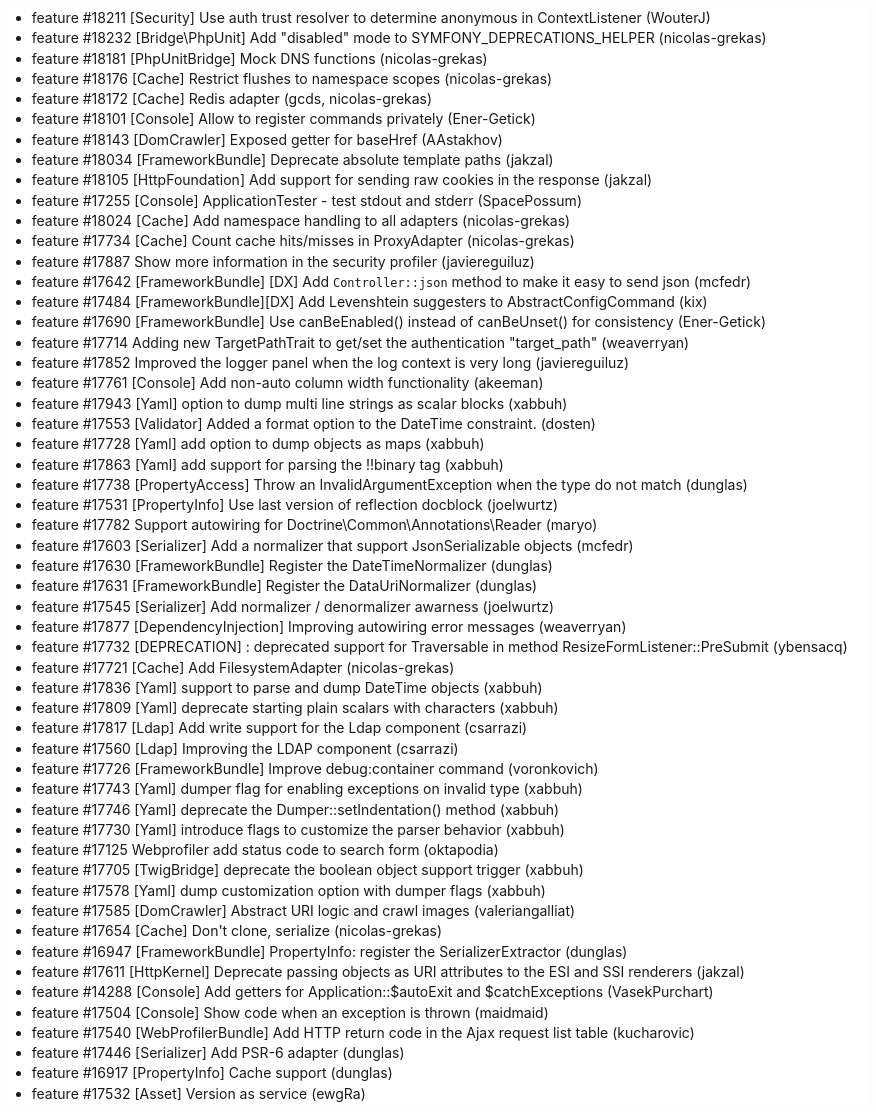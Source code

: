  * feature #18211 [Security] Use auth trust resolver to determine anonymous in ContextListener (WouterJ)
 * feature #18232 [Bridge\PhpUnit] Add "disabled" mode to SYMFONY_DEPRECATIONS_HELPER (nicolas-grekas)
 * feature #18181 [PhpUnitBridge] Mock DNS functions (nicolas-grekas)
 * feature #18176 [Cache] Restrict flushes to namespace scopes (nicolas-grekas)
 * feature #18172 [Cache] Redis adapter (gcds, nicolas-grekas)
 * feature #18101 [Console] Allow to register commands privately (Ener-Getick)
 * feature #18143 [DomCrawler] Exposed getter for baseHref (AAstakhov)
 * feature #18034 [FrameworkBundle] Deprecate absolute template paths (jakzal)
 * feature #18105 [HttpFoundation] Add support for sending raw cookies in the response (jakzal)
 * feature #17255 [Console] ApplicationTester - test stdout and stderr (SpacePossum)
 * feature #18024 [Cache] Add namespace handling to all adapters (nicolas-grekas)
 * feature #17734 [Cache] Count cache hits/misses in ProxyAdapter (nicolas-grekas)
 * feature #17887 Show more information in the security profiler (javiereguiluz)
 * feature #17642 [FrameworkBundle] [DX] Add `Controller::json` method to make it easy to send json (mcfedr)
 * feature #17484 [FrameworkBundle][DX] Add Levenshtein suggesters to AbstractConfigCommand (kix)
 * feature #17690 [FrameworkBundle] Use canBeEnabled() instead of canBeUnset() for consistency (Ener-Getick)
 * feature #17714 Adding new TargetPathTrait to get/set the authentication "target_path" (weaverryan)
 * feature #17852 Improved the logger panel when the log context is very long (javiereguiluz)
 * feature #17761 [Console] Add non-auto column width functionality (akeeman)
 * feature #17943 [Yaml] option to dump multi line strings as scalar blocks (xabbuh)
 * feature #17553 [Validator] Added a format option to the DateTime constraint. (dosten)
 * feature #17728 [Yaml] add option to dump objects as maps (xabbuh)
 * feature #17863 [Yaml] add support for parsing the !!binary tag (xabbuh)
 * feature #17738 [PropertyAccess] Throw an InvalidArgumentException when the type do not match (dunglas)
 * feature #17531 [PropertyInfo] Use last version of reflection docblock (joelwurtz)
 * feature #17782 Support autowiring for Doctrine\Common\Annotations\Reader (maryo)
 * feature #17603 [Serializer] Add a normalizer that support JsonSerializable objects (mcfedr)
 * feature #17630 [FrameworkBundle] Register the DateTimeNormalizer (dunglas)
 * feature #17631 [FrameworkBundle] Register the DataUriNormalizer (dunglas)
 * feature #17545 [Serializer] Add normalizer / denormalizer awarness (joelwurtz)
 * feature #17877 [DependencyInjection] Improving autowiring error messages (weaverryan)
 * feature #17732 [DEPRECATION] : deprecated support for Traversable in method ResizeFormListener::PreSubmit (ybensacq)
 * feature #17721 [Cache] Add FilesystemAdapter (nicolas-grekas)
 * feature #17836 [Yaml] support to parse and dump DateTime objects (xabbuh)
 * feature #17809 [Yaml] deprecate starting plain scalars with  characters (xabbuh)
 * feature #17817 [Ldap] Add write support for the Ldap component (csarrazi)
 * feature #17560 [Ldap] Improving the LDAP component (csarrazi)
 * feature #17726 [FrameworkBundle] Improve debug:container command (voronkovich)
 * feature #17743 [Yaml] dumper flag for enabling exceptions on invalid type (xabbuh)
 * feature #17746 [Yaml] deprecate the Dumper::setIndentation() method (xabbuh)
 * feature #17730 [Yaml] introduce flags to customize the parser behavior (xabbuh)
 * feature #17125 Webprofiler add status code to search form (oktapodia)
 * feature #17705 [TwigBridge] deprecate the boolean object support trigger (xabbuh)
 * feature #17578 [Yaml] dump customization option with dumper flags (xabbuh)
 * feature #17585  [DomCrawler] Abstract URI logic and crawl images (valeriangalliat)
 * feature #17654 [Cache] Don't clone, serialize (nicolas-grekas)
 * feature #16947 [FrameworkBundle] PropertyInfo: register the SerializerExtractor (dunglas)
 * feature #17611 [HttpKernel] Deprecate passing objects as URI attributes to the ESI and SSI renderers (jakzal)
 * feature #14288 [Console] Add getters for Application::$autoExit and $catchExceptions (VasekPurchart)
 * feature #17504 [Console] Show code when an exception is thrown (maidmaid)
 * feature #17540 [WebProfilerBundle] Add HTTP return code in the Ajax request list table (kucharovic)
 * feature #17446 [Serializer] Add PSR-6 adapter (dunglas)
 * feature #16917 [PropertyInfo] Cache support (dunglas)
 * feature #17532 [Asset] Version as service (ewgRa)